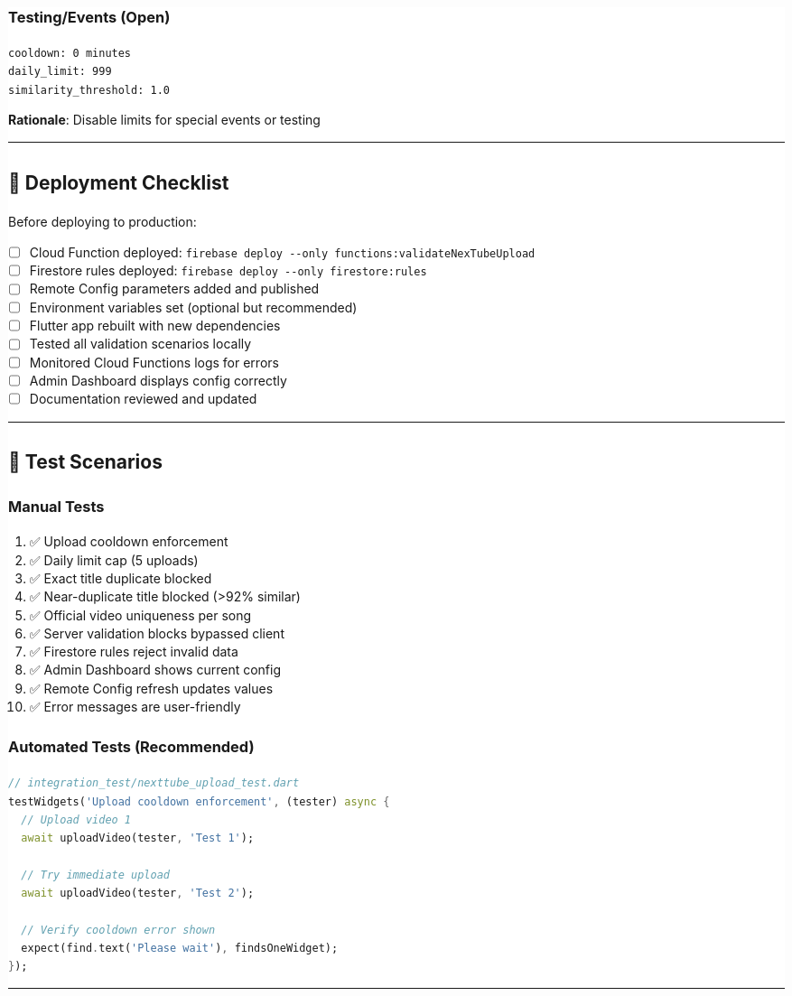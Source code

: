 ### Testing/Events (Open)
```
cooldown: 0 minutes
daily_limit: 999
similarity_threshold: 1.0
```
**Rationale**: Disable limits for special events or testing

---

## 🚀 Deployment Checklist

Before deploying to production:

- [ ] Cloud Function deployed: `firebase deploy --only functions:validateNexTubeUpload`
- [ ] Firestore rules deployed: `firebase deploy --only firestore:rules`
- [ ] Remote Config parameters added and published
- [ ] Environment variables set (optional but recommended)
- [ ] Flutter app rebuilt with new dependencies
- [ ] Tested all validation scenarios locally
- [ ] Monitored Cloud Functions logs for errors
- [ ] Admin Dashboard displays config correctly
- [ ] Documentation reviewed and updated

---

## 🧪 Test Scenarios

### Manual Tests
1. ✅ Upload cooldown enforcement
2. ✅ Daily limit cap (5 uploads)
3. ✅ Exact title duplicate blocked
4. ✅ Near-duplicate title blocked (>92% similar)
5. ✅ Official video uniqueness per song
6. ✅ Server validation blocks bypassed client
7. ✅ Firestore rules reject invalid data
8. ✅ Admin Dashboard shows current config
9. ✅ Remote Config refresh updates values
10. ✅ Error messages are user-friendly

### Automated Tests (Recommended)
```dart
// integration_test/nexttube_upload_test.dart
testWidgets('Upload cooldown enforcement', (tester) async {
  // Upload video 1
  await uploadVideo(tester, 'Test 1');
  
  // Try immediate upload
  await uploadVideo(tester, 'Test 2');
  
  // Verify cooldown error shown
  expect(find.text('Please wait'), findsOneWidget);
});
```

---